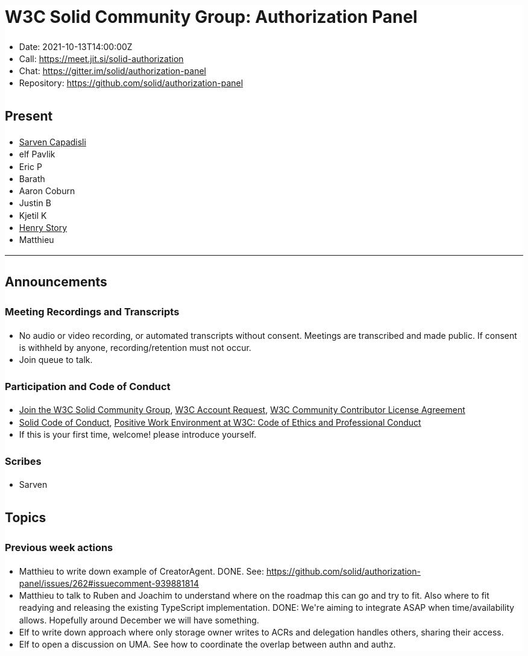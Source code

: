 # W3C Solid Community Group: Authorization Panel

* Date: 2021-10-13T14:00:00Z
* Call: https://meet.jit.si/solid-authorization
* Chat: https://gitter.im/solid/authorization-panel
* Repository: https://github.com/solid/authorization-panel


## Present
* [Sarven Capadisli](https://csarven.ca/#i)
* elf Pavlik
* Eric P
* Barath
* Aaron Coburn
* Justin B
* Kjetil K
* [Henry Story](https://co-operating.systems/)
* Matthieu

---

## Announcements

### Meeting Recordings and Transcripts
* No audio or video recording, or automated transcripts without consent. Meetings are transcribed and made public. If consent is withheld by anyone, recording/retention must not occur.
* Join queue to talk.


### Participation and Code of Conduct
* [Join the W3C Solid Community Group](https://www.w3.org/community/solid/join), [W3C Account Request](http://www.w3.org/accounts/request), [W3C Community Contributor License Agreement](https://www.w3.org/community/about/agreements/cla/)
* [Solid Code of Conduct](https://github.com/solid/process/blob/master/code-of-conduct.md), [Positive Work Environment at W3C: Code of Ethics and Professional Conduct](https://www.w3.org/Consortium/cepc/)
* If this is your first time, welcome! please introduce yourself.


### Scribes
* Sarven

## Topics

### Previous week actions

* Matthieu to write down example of CreatorAgent. DONE. See: https://github.com/solid/authorization-panel/issues/262#issuecomment-939881814
* Matthieu to talk to Ruben and Joachim to understand where on the roadmap this can go and try to fit. Also where to fit readying and releasing the existing TypeScript implementation. DONE: We're aiming to integrate ASAP when time/availability allows. Hopefully around December we will have something.
* Elf to write down approach where only storage owner writes to ACRs and delegation handles others, sharing their access.
* Elf to open a discussion on UMA. See how to coordinate the overlap between authn and authz.

